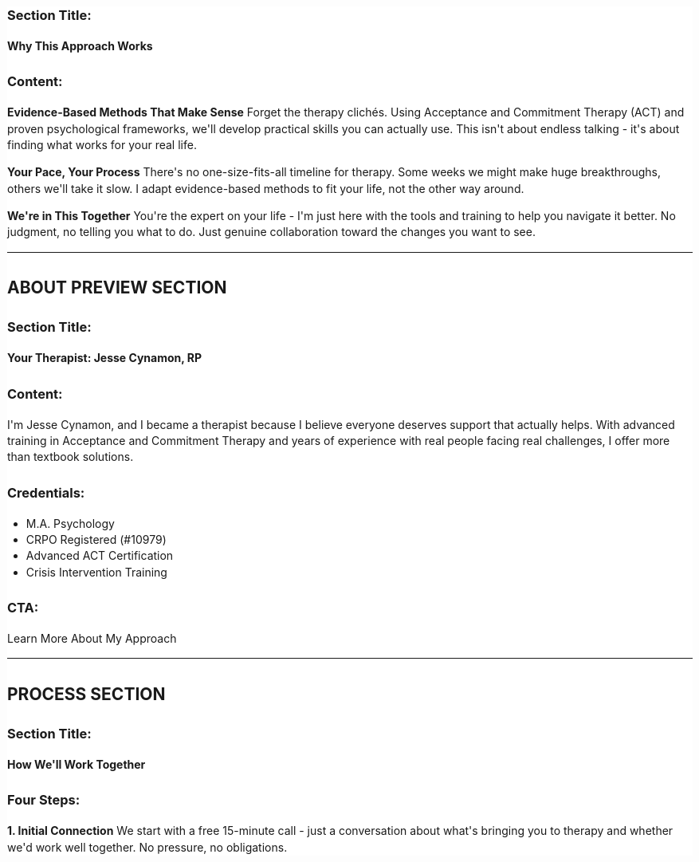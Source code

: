 ### Section Title:
**Why This Approach Works**

### Content:

**Evidence-Based Methods That Make Sense**
Forget the therapy clichés. Using Acceptance and Commitment Therapy (ACT) and proven psychological frameworks, we'll develop practical skills you can actually use. This isn't about endless talking - it's about finding what works for your real life.

**Your Pace, Your Process**
There's no one-size-fits-all timeline for therapy. Some weeks we might make huge breakthroughs, others we'll take it slow. I adapt evidence-based methods to fit your life, not the other way around.

**We're in This Together**
You're the expert on your life - I'm just here with the tools and training to help you navigate it better. No judgment, no telling you what to do. Just genuine collaboration toward the changes you want to see.

---

## ABOUT PREVIEW SECTION

### Section Title:
**Your Therapist: Jesse Cynamon, RP**

### Content:
I'm Jesse Cynamon, and I became a therapist because I believe everyone deserves support that actually helps. With advanced training in Acceptance and Commitment Therapy and years of experience with real people facing real challenges, I offer more than textbook solutions.

### Credentials:
- M.A. Psychology
- CRPO Registered (#10979)
- Advanced ACT Certification
- Crisis Intervention Training

### CTA:
Learn More About My Approach

---

## PROCESS SECTION

### Section Title:
**How We'll Work Together**

### Four Steps:

**1. Initial Connection**
We start with a free 15-minute call - just a conversation about what's bringing you to therapy and whether we'd work well together. No pressure, no obligations.
